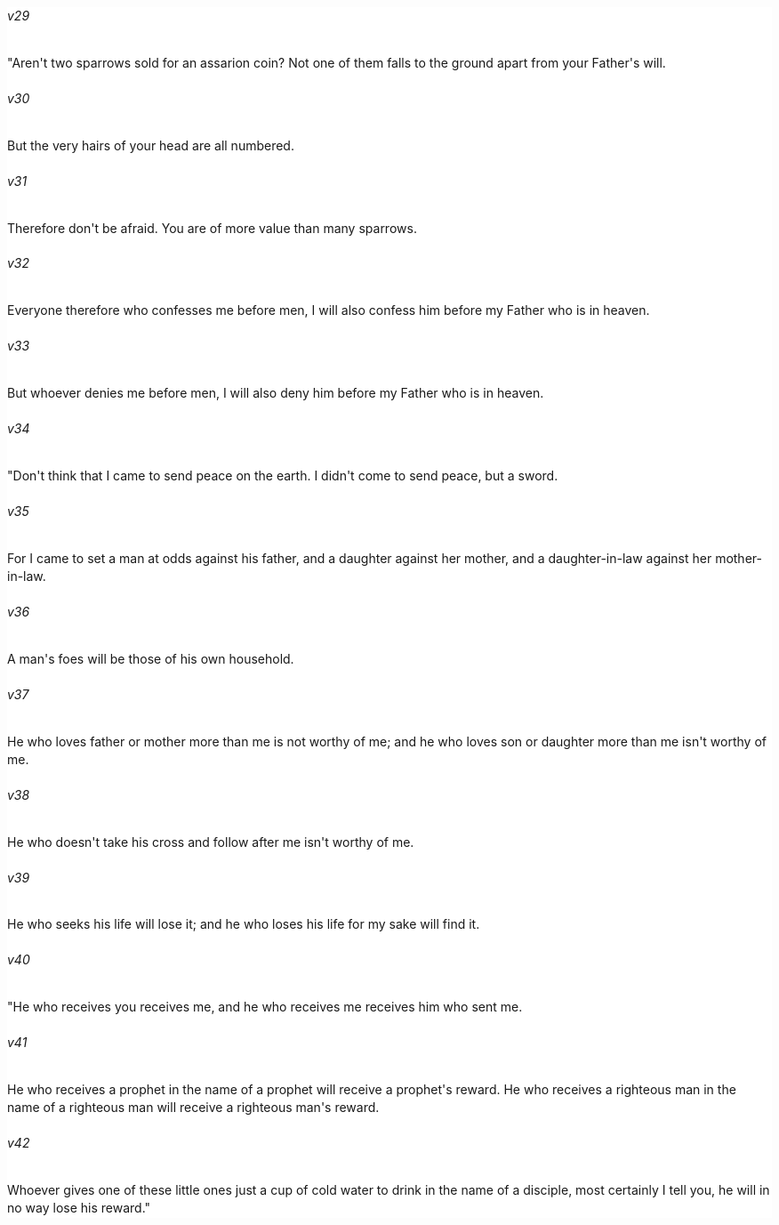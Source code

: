 ###### v29 
"Aren't two sparrows sold for an assarion coin? Not one of them falls to the ground apart from your Father's will. 

###### v30 
But the very hairs of your head are all numbered. 

###### v31 
Therefore don't be afraid. You are of more value than many sparrows. 

###### v32 
Everyone therefore who confesses me before men, I will also confess him before my Father who is in heaven. 

###### v33 
But whoever denies me before men, I will also deny him before my Father who is in heaven. 

###### v34 
"Don't think that I came to send peace on the earth. I didn't come to send peace, but a sword. 

###### v35 
For I came to set a man at odds against his father, and a daughter against her mother, and a daughter-in-law against her mother-in-law. 

###### v36 
A man's foes will be those of his own household. 

###### v37 
He who loves father or mother more than me is not worthy of me; and he who loves son or daughter more than me isn't worthy of me. 

###### v38 
He who doesn't take his cross and follow after me isn't worthy of me. 

###### v39 
He who seeks his life will lose it; and he who loses his life for my sake will find it. 

###### v40 
"He who receives you receives me, and he who receives me receives him who sent me. 

###### v41 
He who receives a prophet in the name of a prophet will receive a prophet's reward. He who receives a righteous man in the name of a righteous man will receive a righteous man's reward. 

###### v42 
Whoever gives one of these little ones just a cup of cold water to drink in the name of a disciple, most certainly I tell you, he will in no way lose his reward."

